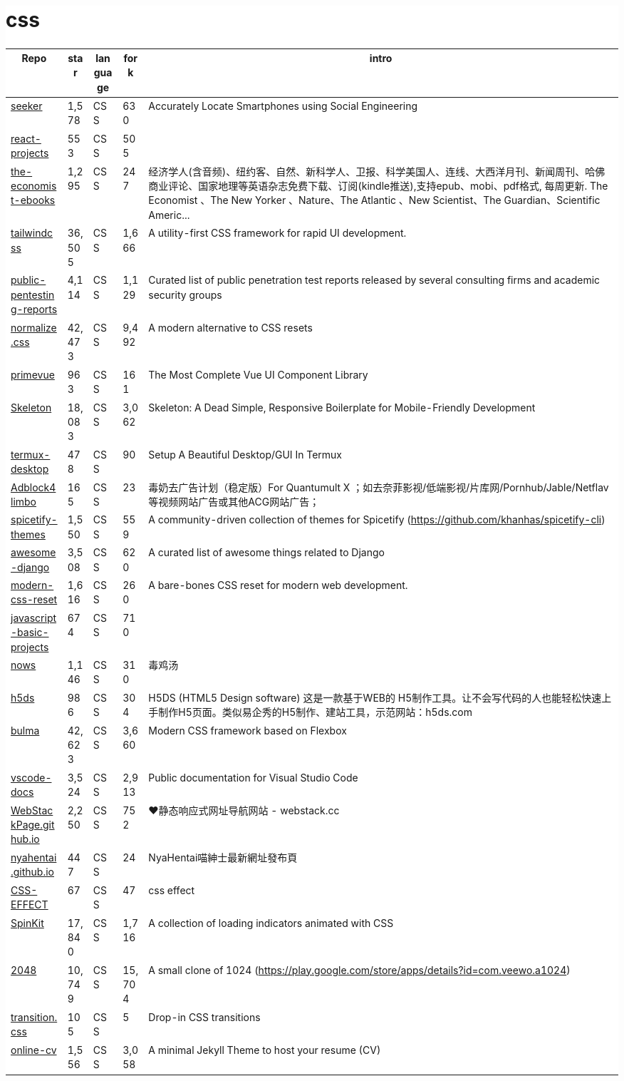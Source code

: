 
# css

Repo|star|language|fork|intro
-|-|-|-|-
[seeker](https://hub.fastgit.org//thewhiteh4t/seeker)|1,578|CSS|630|Accurately Locate Smartphones using Social Engineering
[react-projects](https://hub.fastgit.org//john-smilga/react-projects)|553|CSS|505|
[the-economist-ebooks](https://hub.fastgit.org//hehonghui/the-economist-ebooks)|1,295|CSS|247|经济学人(含音频)、纽约客、自然、新科学人、卫报、科学美国人、连线、大西洋月刊、新闻周刊、哈佛商业评论、国家地理等英语杂志免费下载、订阅(kindle推送),支持epub、mobi、pdf格式, 每周更新. The Economist 、The New Yorker 、Nature、The Atlantic 、New Scientist、The Guardian、Scientific Americ...
[tailwindcss](https://hub.fastgit.org//tailwindlabs/tailwindcss)|36,505|CSS|1,666|A utility-first CSS framework for rapid UI development.
[public-pentesting-reports](https://hub.fastgit.org//juliocesarfort/public-pentesting-reports)|4,114|CSS|1,129|Curated list of public penetration test reports released by several consulting firms and academic security groups
[normalize.css](https://hub.fastgit.org//necolas/normalize.css)|42,473|CSS|9,492|A modern alternative to CSS resets
[primevue](https://hub.fastgit.org//primefaces/primevue)|963|CSS|161|The Most Complete Vue UI Component Library
[Skeleton](https://hub.fastgit.org//dhg/Skeleton)|18,083|CSS|3,062|Skeleton: A Dead Simple, Responsive Boilerplate for Mobile-Friendly Development
[termux-desktop](https://hub.fastgit.org//adi1090x/termux-desktop)|478|CSS|90|Setup A Beautiful Desktop/GUI In Termux
[Adblock4limbo](https://hub.fastgit.org//limbopro/Adblock4limbo)|165|CSS|23|毒奶去广告计划（稳定版）For Quantumult X ；如去奈菲影视/低端影视/片库网/Pornhub/Jable/Netflav等视频网站广告或其他ACG网站广告；
[spicetify-themes](https://hub.fastgit.org//morpheusthewhite/spicetify-themes)|1,550|CSS|559|A community-driven collection of themes for Spicetify (https://github.com/khanhas/spicetify-cli)
[awesome-django](https://hub.fastgit.org//wsvincent/awesome-django)|3,508|CSS|620|A curated list of awesome things related to Django
[modern-css-reset](https://hub.fastgit.org//hankchizljaw/modern-css-reset)|1,616|CSS|260|A bare-bones CSS reset for modern web development.
[javascript-basic-projects](https://hub.fastgit.org//john-smilga/javascript-basic-projects)|674|CSS|710|
[nows](https://hub.fastgit.org//egotong/nows)|1,146|CSS|310|毒鸡汤
[h5ds](https://hub.fastgit.org//h5ds/h5ds)|986|CSS|304|H5DS (HTML5 Design software) 这是一款基于WEB的 H5制作工具。让不会写代码的人也能轻松快速上手制作H5页面。类似易企秀的H5制作、建站工具，示范网站：h5ds.com
[bulma](https://hub.fastgit.org//jgthms/bulma)|42,623|CSS|3,660|Modern CSS framework based on Flexbox
[vscode-docs](https://hub.fastgit.org//microsoft/vscode-docs)|3,524|CSS|2,913|Public documentation for Visual Studio Code
[WebStackPage.github.io](https://hub.fastgit.org//WebStackPage/WebStackPage.github.io)|2,250|CSS|752|❤️静态响应式网址导航网站 - webstack.cc
[nyahentai.github.io](https://hub.fastgit.org//nyahentai/nyahentai.github.io)|447|CSS|24|NyaHentai喵紳士最新網址發布頁
[CSS-EFFECT](https://hub.fastgit.org//Libra11/CSS-EFFECT)|67|CSS|47|css effect
[SpinKit](https://hub.fastgit.org//tobiasahlin/SpinKit)|17,840|CSS|1,716|A collection of loading indicators animated with CSS
[2048](https://hub.fastgit.org//gabrielecirulli/2048)|10,749|CSS|15,704|A small clone of 1024 (https://play.google.com/store/apps/details?id=com.veewo.a1024)
[transition.css](https://hub.fastgit.org//argyleink/transition.css)|105|CSS|5|Drop-in CSS transitions
[online-cv](https://hub.fastgit.org//sharu725/online-cv)|1,556|CSS|3,058|A minimal Jekyll Theme to host your resume (CV)
